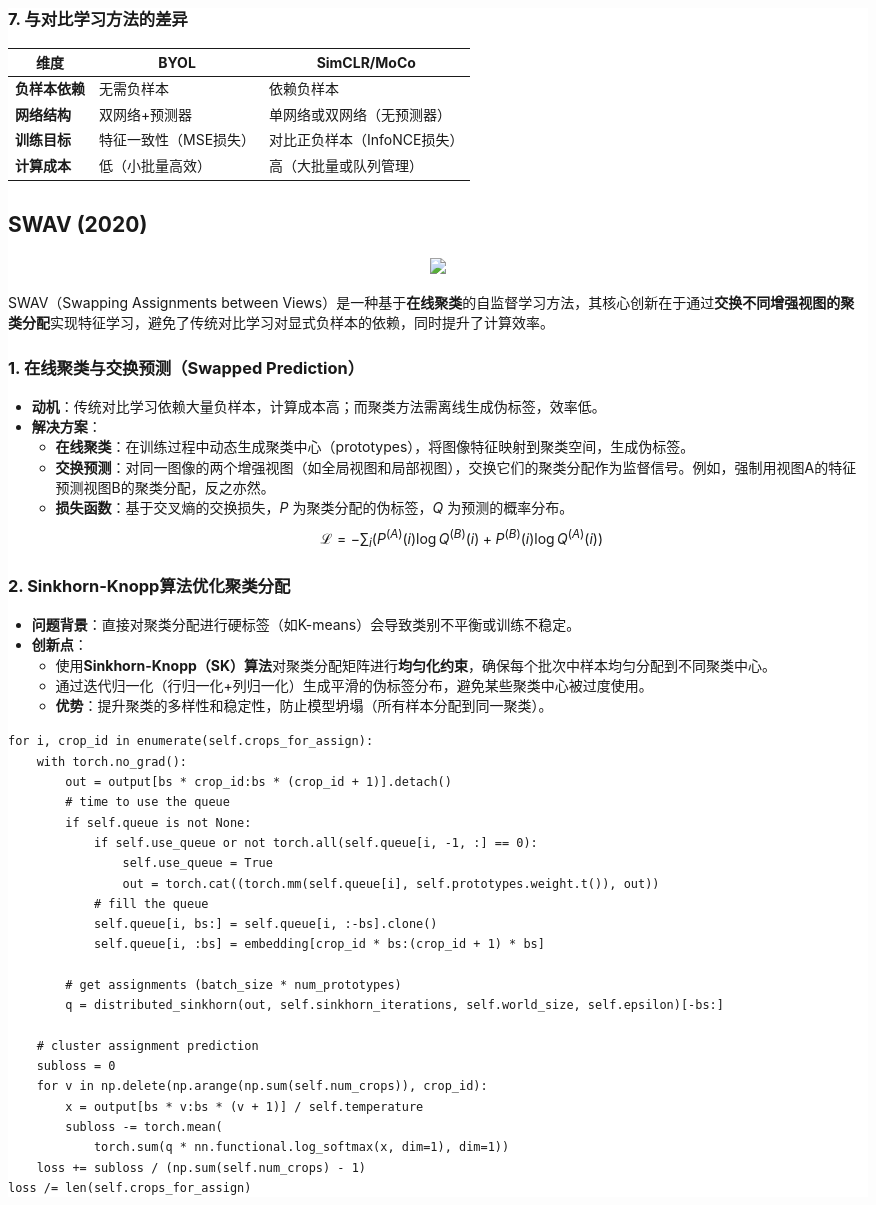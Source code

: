 
### 7. **与对比学习方法的差异**
| **维度**         | **BYOL**                     | **SimCLR/MoCo**               |
|------------------|------------------------------|-------------------------------|
| **负样本依赖**   | 无需负样本                   | 依赖负样本                    |
| **网络结构**     | 双网络+预测器               | 单网络或双网络（无预测器）    |
| **训练目标**     | 特征一致性（MSE损失）        | 对比正负样本（InfoNCE损失）   |
| **计算成本**     | 低（小批量高效）             | 高（大批量或队列管理）        |

## SWAV (2020)

<div align=center>
<img  src="https://user-images.githubusercontent.com/36138628/149724517-9f1e7bdf-04c7-43e3-92f4-2b8fc1399123.png" width="500" />
</div>

SWAV（Swapping Assignments between Views）是一种基于**在线聚类**的自监督学习方法，其核心创新在于通过**交换不同增强视图的聚类分配**实现特征学习，避免了传统对比学习对显式负样本的依赖，同时提升了计算效率。

### 1. **在线聚类与交换预测（Swapped Prediction）**
   - **动机**：传统对比学习依赖大量负样本，计算成本高；而聚类方法需离线生成伪标签，效率低。
   - **解决方案**：  
     - **在线聚类**：在训练过程中动态生成聚类中心（prototypes），将图像特征映射到聚类空间，生成伪标签。  
     - **交换预测**：对同一图像的两个增强视图（如全局视图和局部视图），交换它们的聚类分配作为监督信号。例如，强制用视图A的特征预测视图B的聚类分配，反之亦然。  
     - **损失函数**：基于交叉熵的交换损失，$P$ 为聚类分配的伪标签，$Q$ 为预测的概率分布。 
       $$
       \mathcal{L} = -\sum_{i} \left( P^{(A)}(i) \log Q^{(B)}(i) + P^{(B)}(i) \log Q^{(A)}(i) \right)
       $$  

### 2. **Sinkhorn-Knopp算法优化聚类分配**
   - **问题背景**：直接对聚类分配进行硬标签（如K-means）会导致类别不平衡或训练不稳定。  
   - **创新点**：  
     - 使用**Sinkhorn-Knopp（SK）算法**对聚类分配矩阵进行**均匀化约束**，确保每个批次中样本均匀分配到不同聚类中心。  
     - 通过迭代归一化（行归一化+列归一化）生成平滑的伪标签分布，避免某些聚类中心被过度使用。  
     - **优势**：提升聚类的多样性和稳定性，防止模型坍塌（所有样本分配到同一聚类）。

```
for i, crop_id in enumerate(self.crops_for_assign):
    with torch.no_grad():
        out = output[bs * crop_id:bs * (crop_id + 1)].detach()
        # time to use the queue
        if self.queue is not None:
            if self.use_queue or not torch.all(self.queue[i, -1, :] == 0):
                self.use_queue = True
                out = torch.cat((torch.mm(self.queue[i], self.prototypes.weight.t()), out))
            # fill the queue
            self.queue[i, bs:] = self.queue[i, :-bs].clone()
            self.queue[i, :bs] = embedding[crop_id * bs:(crop_id + 1) * bs]

        # get assignments (batch_size * num_prototypes)
        q = distributed_sinkhorn(out, self.sinkhorn_iterations, self.world_size, self.epsilon)[-bs:]

    # cluster assignment prediction
    subloss = 0
    for v in np.delete(np.arange(np.sum(self.num_crops)), crop_id):
        x = output[bs * v:bs * (v + 1)] / self.temperature
        subloss -= torch.mean(
            torch.sum(q * nn.functional.log_softmax(x, dim=1), dim=1))
    loss += subloss / (np.sum(self.num_crops) - 1)
loss /= len(self.crops_for_assign)
```